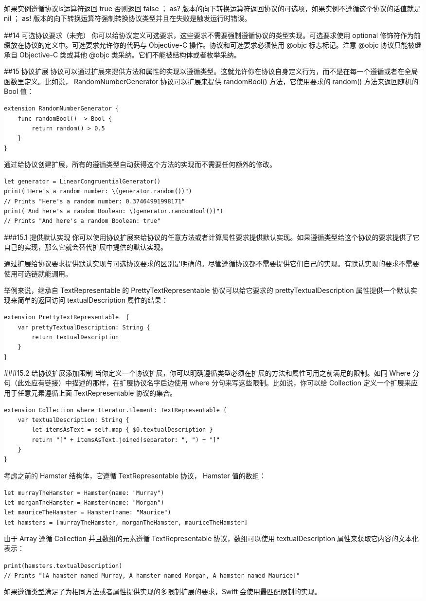 如果实例遵循协议is运算符返回 true 否则返回 false ；
    as? 版本的向下转换运算符返回协议的可选项，如果实例不遵循这个协议的话值就是 nil ；
    as! 版本的向下转换运算符强制转换协议类型并且在失败是触发运行时错误。

##14 可选协议要求（未完）
你可以给协议定义可选要求，这些要求不需要强制遵循协议的类型实现。可选要求使用 optional 修饰符作为前缀放在协议的定义中。可选要求允许你的代码与 Objective-C 操作。协议和可选要求必须使用 @objc 标志标记。注意 @objc 协议只能被继承自 Objective-C 类或其他 @objc 类采纳。它们不能被结构体或者枚举采纳。


##15 协议扩展
协议可以通过扩展来提供方法和属性的实现以遵循类型。这就允许你在协议自身定义行为，而不是在每一个遵循或者在全局函数里定义。比如说， RandomNumberGenerator 协议可以扩展来提供 randomBool() 方法，它使用要求的 random() 方法来返回随机的 Bool 值：
```
extension RandomNumberGenerator {
    func randomBool() -> Bool {
        return random() > 0.5
    }
}
```
通过给协议创建扩展，所有的遵循类型自动获得这个方法的实现而不需要任何额外的修改。
```
let generator = LinearCongruentialGenerator()
print("Here's a random number: \(generator.random())")
// Prints "Here's a random number: 0.37464991998171"
print("And here's a random Boolean: \(generator.randomBool())")
// Prints "And here's a random Boolean: true"
```
###15.1 提供默认实现
你可以使用协议扩展来给协议的任意方法或者计算属性要求提供默认实现。如果遵循类型给这个协议的要求提供了它自己的实现，那么它就会替代扩展中提供的默认实现。

通过扩展给协议要求提供默认实现与可选协议要求的区别是明确的。尽管遵循协议都不需要提供它们自己的实现。有默认实现的要求不需要使用可选链就能调用。

举例来说，继承自 TextRepresentable 的 PrettyTextRepresentable 协议可以给它要求的 prettyTextualDescription 属性提供一个默认实现来简单的返回访问 textualDescription 属性的结果：
```
extension PrettyTextRepresentable  {
    var prettyTextualDescription: String {
        return textualDescription
    }
}
```
###15.2 给协议扩展添加限制
当你定义一个协议扩展，你可以明确遵循类型必须在扩展的方法和属性可用之前满足的限制。如同 Where 分句（此处应有链接）中描述的那样，在扩展协议名字后边使用 where 分句来写这些限制。比如说，你可以给 Collection 定义一个扩展来应用于任意元素遵循上面 TextRepresentable 协议的集合。
```
extension Collection where Iterator.Element: TextRepresentable {
    var textualDescription: String {
        let itemsAsText = self.map { $0.textualDescription }
        return "[" + itemsAsText.joined(separator: ", ") + "]"
    }
}
```
考虑之前的 Hamster 结构体，它遵循 TextRepresentable 协议， Hamster 值的数组：
```
let murrayTheHamster = Hamster(name: "Murray")
let morganTheHamster = Hamster(name: "Morgan")
let mauriceTheHamster = Hamster(name: "Maurice")
let hamsters = [murrayTheHamster, morganTheHamster, mauriceTheHamster]
```
由于 Array 遵循 Collection 并且数组的元素遵循 TextRepresentable 协议，数组可以使用 textualDescription 属性来获取它内容的文本化表示：
```
print(hamsters.textualDescription)
// Prints "[A hamster named Murray, A hamster named Morgan, A hamster named Maurice]"
```
如果遵循类型满足了为相同方法或者属性提供实现的多限制扩展的要求，Swift 会使用最匹配限制的实现。